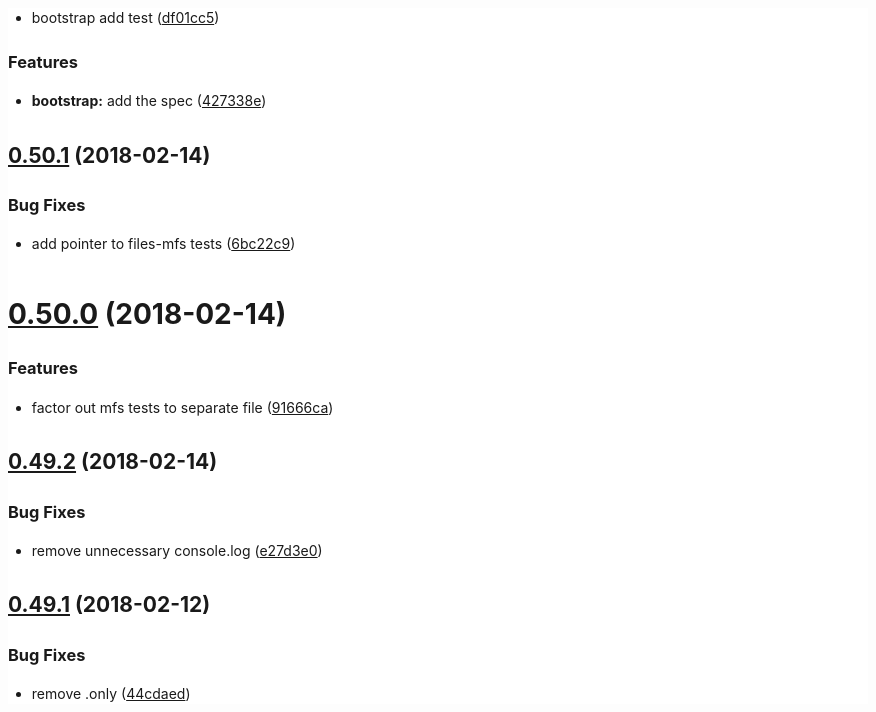* bootstrap add test ([df01cc5](https://github.com/ipfs/interface-ipfs-core/commit/df01cc5))


### Features

* **bootstrap:** add the spec ([427338e](https://github.com/ipfs/interface-ipfs-core/commit/427338e))



<a name="0.50.1"></a>
## [0.50.1](https://github.com/ipfs/interface-ipfs-core/compare/v0.50.0...v0.50.1) (2018-02-14)


### Bug Fixes

* add pointer to files-mfs tests ([6bc22c9](https://github.com/ipfs/interface-ipfs-core/commit/6bc22c9))



<a name="0.50.0"></a>
# [0.50.0](https://github.com/ipfs/interface-ipfs-core/compare/v0.49.2...v0.50.0) (2018-02-14)


### Features

* factor out mfs tests to separate file ([91666ca](https://github.com/ipfs/interface-ipfs-core/commit/91666ca))



<a name="0.49.2"></a>
## [0.49.2](https://github.com/ipfs/interface-ipfs-core/compare/v0.49.1...v0.49.2) (2018-02-14)


### Bug Fixes

* remove unnecessary console.log ([e27d3e0](https://github.com/ipfs/interface-ipfs-core/commit/e27d3e0))



<a name="0.49.1"></a>
## [0.49.1](https://github.com/ipfs/interface-ipfs-core/compare/v0.49.0...v0.49.1) (2018-02-12)


### Bug Fixes

* remove .only ([44cdaed](https://github.com/ipfs/interface-ipfs-core/commit/44cdaed))
